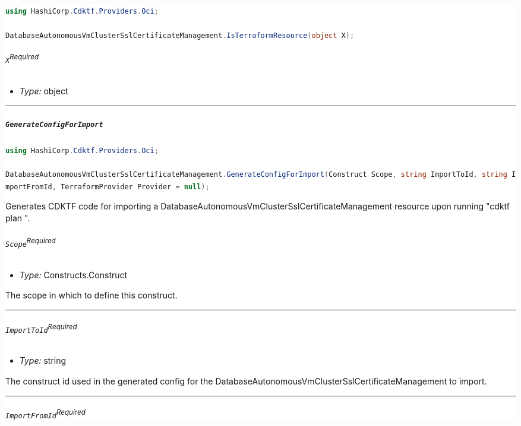 ```csharp
using HashiCorp.Cdktf.Providers.Oci;

DatabaseAutonomousVmClusterSslCertificateManagement.IsTerraformResource(object X);
```

###### `X`<sup>Required</sup> <a name="X" id="rhizo-co-terraform-provider-oci.databaseAutonomousVmClusterSslCertificateManagement.DatabaseAutonomousVmClusterSslCertificateManagement.isTerraformResource.parameter.x"></a>

- *Type:* object

---

##### `GenerateConfigForImport` <a name="GenerateConfigForImport" id="rhizo-co-terraform-provider-oci.databaseAutonomousVmClusterSslCertificateManagement.DatabaseAutonomousVmClusterSslCertificateManagement.generateConfigForImport"></a>

```csharp
using HashiCorp.Cdktf.Providers.Oci;

DatabaseAutonomousVmClusterSslCertificateManagement.GenerateConfigForImport(Construct Scope, string ImportToId, string ImportFromId, TerraformProvider Provider = null);
```

Generates CDKTF code for importing a DatabaseAutonomousVmClusterSslCertificateManagement resource upon running "cdktf plan <stack-name>".

###### `Scope`<sup>Required</sup> <a name="Scope" id="rhizo-co-terraform-provider-oci.databaseAutonomousVmClusterSslCertificateManagement.DatabaseAutonomousVmClusterSslCertificateManagement.generateConfigForImport.parameter.scope"></a>

- *Type:* Constructs.Construct

The scope in which to define this construct.

---

###### `ImportToId`<sup>Required</sup> <a name="ImportToId" id="rhizo-co-terraform-provider-oci.databaseAutonomousVmClusterSslCertificateManagement.DatabaseAutonomousVmClusterSslCertificateManagement.generateConfigForImport.parameter.importToId"></a>

- *Type:* string

The construct id used in the generated config for the DatabaseAutonomousVmClusterSslCertificateManagement to import.

---

###### `ImportFromId`<sup>Required</sup> <a name="ImportFromId" id="rhizo-co-terraform-provider-oci.databaseAutonomousVmClusterSslCertificateManagement.DatabaseAutonomousVmClusterSslCertificateManagement.generateConfigForImport.parameter.importFromId"></a>

